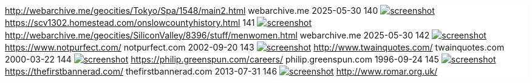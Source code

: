 <td><a href="http://webarchive.me/geocities/Tokyo/Spa/1548/main2.html" target="_blank" rel="noopener noreferrer">http://webarchive.me/geocities/Tokyo/Spa/1548/main2.html</a></td>
<td>webarchive.me</td>
<td>2025-05-30</td>
</tr>
<tr>
<td>140</td>
<td><a href="screenshot_thumbnails/140.png" target="_blank"><img src="screenshot_thumbnails/140.png" alt="screenshot" style="max-width:221px;"></a></td>
<td><a href="https://scv1302.homestead.com/onslowcountyhistory.html" target="_blank" rel="noopener noreferrer">https://scv1302.homestead.com/onslowcountyhistory.html</a></td>
<td></td>
<td></td>
</tr>
<tr>
<td>141</td>
<td><a href="screenshot_thumbnails/141.png" target="_blank"><img src="screenshot_thumbnails/141.png" alt="screenshot" style="max-width:221px;"></a></td>
<td><a href="http://webarchive.me/geocities/SiliconValley/8396/stuff/menwomen.html" target="_blank" rel="noopener noreferrer">http://webarchive.me/geocities/SiliconValley/8396/stuff/menwomen.html</a></td>
<td>webarchive.me</td>
<td>2025-05-30</td>
</tr>
<tr>
<td>142</td>
<td><a href="screenshot_thumbnails/142.png" target="_blank"><img src="screenshot_thumbnails/142.png" alt="screenshot" style="max-width:221px;"></a></td>
<td><a href="https://www.notpurfect.com/" target="_blank" rel="noopener noreferrer">https://www.notpurfect.com/</a></td>
<td>notpurfect.com</td>
<td>2002-09-20</td>
</tr>
<tr>
<td>143</td>
<td><a href="screenshot_thumbnails/143.png" target="_blank"><img src="screenshot_thumbnails/143.png" alt="screenshot" style="max-width:221px;"></a></td>
<td><a href="http://www.twainquotes.com/" target="_blank" rel="noopener noreferrer">http://www.twainquotes.com/</a></td>
<td>twainquotes.com</td>
<td>2000-03-22</td>
</tr>
<tr>
<td>144</td>
<td><a href="screenshot_thumbnails/144.png" target="_blank"><img src="screenshot_thumbnails/144.png" alt="screenshot" style="max-width:221px;"></a></td>
<td><a href="https://philip.greenspun.com/careers/" target="_blank" rel="noopener noreferrer">https://philip.greenspun.com/careers/</a></td>
<td>philip.greenspun.com</td>
<td>1996-09-24</td>
</tr>
<tr>
<td>145</td>
<td><a href="screenshot_thumbnails/145.png" target="_blank"><img src="screenshot_thumbnails/145.png" alt="screenshot" style="max-width:221px;"></a></td>
<td><a href="https://thefirstbannerad.com/" target="_blank" rel="noopener noreferrer">https://thefirstbannerad.com/</a></td>
<td>thefirstbannerad.com</td>
<td>2013-07-31</td>
</tr>
<tr>
<td>146</td>
<td><a href="screenshot_thumbnails/146.png" target="_blank"><img src="screenshot_thumbnails/146.png" alt="screenshot" style="max-width:221px;"></a></td>
<td><a href="http://www.romar.org.uk/" target="_blank" rel="noopener noreferrer">http://www.romar.org.uk/</a></td>